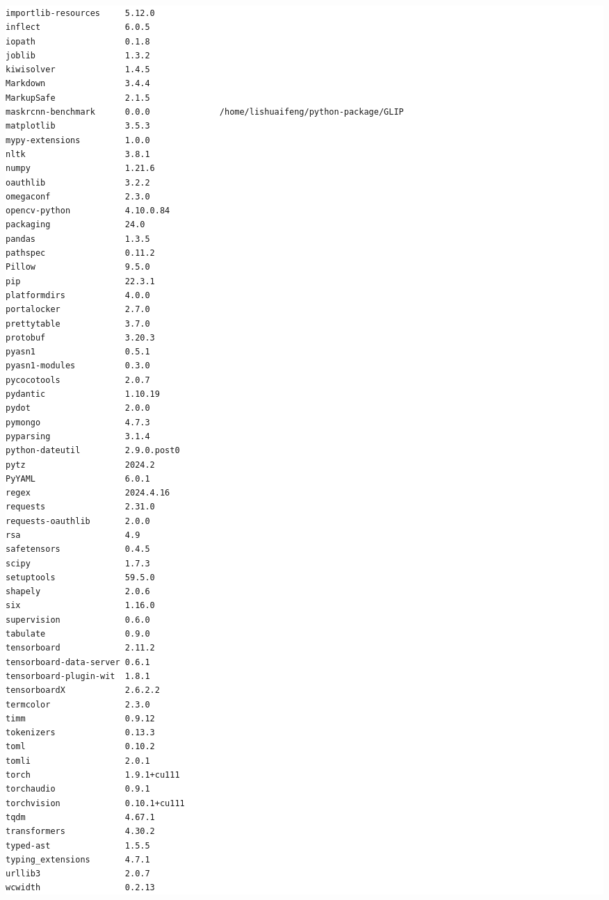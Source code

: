```bash
importlib-resources     5.12.0
inflect                 6.0.5
iopath                  0.1.8
joblib                  1.3.2
kiwisolver              1.4.5
Markdown                3.4.4
MarkupSafe              2.1.5
maskrcnn-benchmark      0.0.0              /home/lishuaifeng/python-package/GLIP
matplotlib              3.5.3
mypy-extensions         1.0.0
nltk                    3.8.1
numpy                   1.21.6
oauthlib                3.2.2
omegaconf               2.3.0
opencv-python           4.10.0.84
packaging               24.0
pandas                  1.3.5
pathspec                0.11.2
Pillow                  9.5.0
pip                     22.3.1
platformdirs            4.0.0
portalocker             2.7.0
prettytable             3.7.0
protobuf                3.20.3
pyasn1                  0.5.1
pyasn1-modules          0.3.0
pycocotools             2.0.7
pydantic                1.10.19
pydot                   2.0.0
pymongo                 4.7.3
pyparsing               3.1.4
python-dateutil         2.9.0.post0
pytz                    2024.2
PyYAML                  6.0.1
regex                   2024.4.16
requests                2.31.0
requests-oauthlib       2.0.0
rsa                     4.9
safetensors             0.4.5
scipy                   1.7.3
setuptools              59.5.0
shapely                 2.0.6
six                     1.16.0
supervision             0.6.0
tabulate                0.9.0
tensorboard             2.11.2
tensorboard-data-server 0.6.1
tensorboard-plugin-wit  1.8.1
tensorboardX            2.6.2.2
termcolor               2.3.0
timm                    0.9.12
tokenizers              0.13.3
toml                    0.10.2
tomli                   2.0.1
torch                   1.9.1+cu111
torchaudio              0.9.1
torchvision             0.10.1+cu111
tqdm                    4.67.1
transformers            4.30.2
typed-ast               1.5.5
typing_extensions       4.7.1
urllib3                 2.0.7
wcwidth                 0.2.13
```